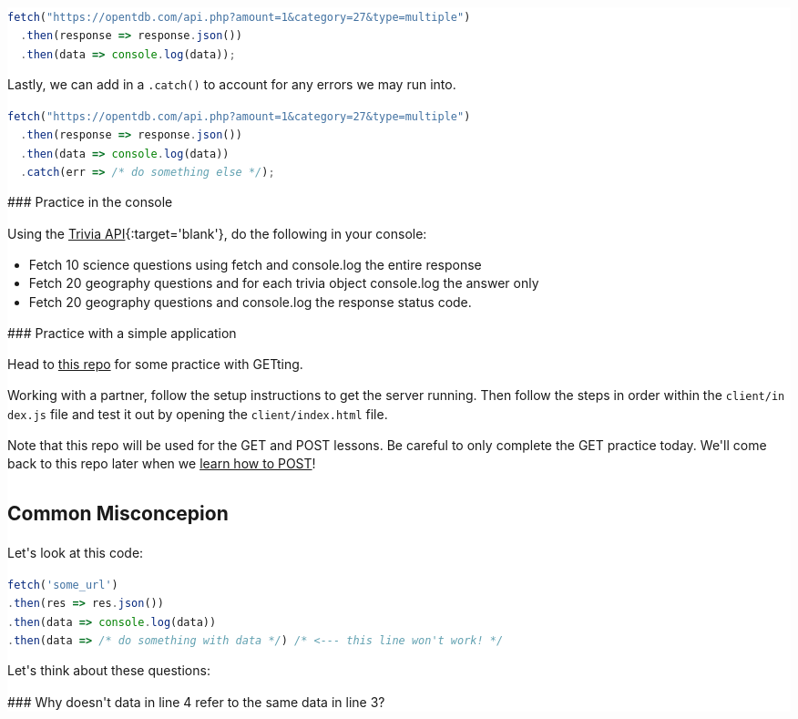 ```js
fetch("https://opentdb.com/api.php?amount=1&category=27&type=multiple")
  .then(response => response.json())
  .then(data => console.log(data));
```

Lastly, we can add in a `.catch()` to account for any errors we may run into.

```js
fetch("https://opentdb.com/api.php?amount=1&category=27&type=multiple")
  .then(response => response.json())
  .then(data => console.log(data))
  .catch(err => /* do something else */);
```
</section>

<section class="call-to-action">
### Practice in the console

Using the [Trivia API](https://opentdb.com/api_config.php){:target='blank'}, do the following in your console:

- Fetch 10 science questions using fetch and console.log the entire response
- Fetch 20 geography questions and for each trivia object console.log the answer only
- Fetch 20 geography questions and console.log the response status code.
</section>

<section class="call-to-action">
### Practice with a simple application

Head to <a href="https://github.com/turingschool-examples/fe2-fetch-practice" target="\__blank">this repo</a> for some practice with GETting.

Working with a partner, follow the setup instructions to get the server running.  Then follow the steps in order within the `client/index.js` file and test it out by opening the `client/index.html` file.

Note that this repo will be used for the GET and POST lessons. Be careful to only complete the GET practice today. We'll come back to this repo later when we <a href="https://frontend.turing.edu/lessons/module-2/network-requests-posts.html" target="\__blank">learn how to POST</a>!
</section>

## Common Misconcepion

Let's look at this code:  
```js
fetch('some_url')
.then(res => res.json())
.then(data => console.log(data))
.then(data => /* do something with data */) /* <--- this line won't work! */
```

Let's think about these questions:  
<section class="answer">
### Why doesn't data in line 4 refer to the same data in line 3?
